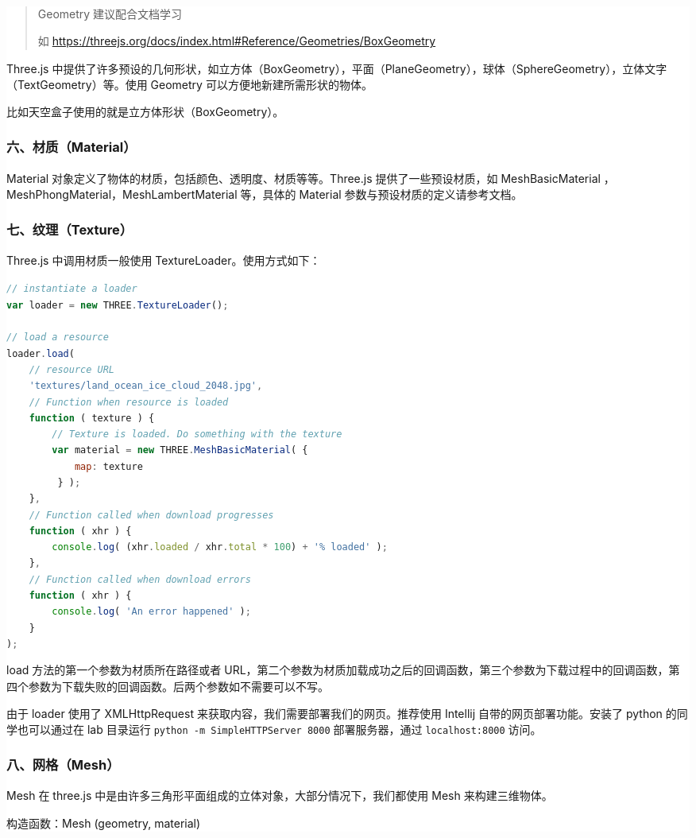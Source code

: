 > Geometry 建议配合文档学习
>
> 如 https://threejs.org/docs/index.html#Reference/Geometries/BoxGeometry

Three.js 中提供了许多预设的几何形状，如立方体（BoxGeometry），平面（PlaneGeometry），球体（SphereGeometry），立体文字（TextGeometry）等。使用 Geometry 可以方便地新建所需形状的物体。

比如天空盒子使用的就是立方体形状（BoxGeometry）。

### 六、材质（Material）

Material 对象定义了物体的材质，包括颜色、透明度、材质等等。Three.js 提供了一些预设材质，如 MeshBasicMaterial ，MeshPhongMaterial，MeshLambertMaterial 等，具体的 Material 参数与预设材质的定义请参考文档。

### 七、纹理（Texture）

Three.js 中调用材质一般使用 TextureLoader。使用方式如下：

```javascript
// instantiate a loader
var loader = new THREE.TextureLoader();

// load a resource
loader.load(
	// resource URL
	'textures/land_ocean_ice_cloud_2048.jpg',
	// Function when resource is loaded
	function ( texture ) {
		// Texture is loaded. Do something with the texture
		var material = new THREE.MeshBasicMaterial( {
			map: texture
		 } );
	},
	// Function called when download progresses
	function ( xhr ) {
		console.log( (xhr.loaded / xhr.total * 100) + '% loaded' );
	},
	// Function called when download errors
	function ( xhr ) {
		console.log( 'An error happened' );
	}
);
```

load 方法的第一个参数为材质所在路径或者 URL，第二个参数为材质加载成功之后的回调函数，第三个参数为下载过程中的回调函数，第四个参数为下载失败的回调函数。后两个参数如不需要可以不写。

由于 loader 使用了 XMLHttpRequest 来获取内容，我们需要部署我们的网页。推荐使用 Intellij 自带的网页部署功能。安装了 python 的同学也可以通过在 lab 目录运行 `python -m SimpleHTTPServer 8000` 部署服务器，通过 `localhost:8000` 访问。

### 八、网格（Mesh）

Mesh 在 three.js 中是由许多三角形平面组成的立体对象，大部分情况下，我们都使用 Mesh 来构建三维物体。

构造函数：Mesh (geometry, material)
